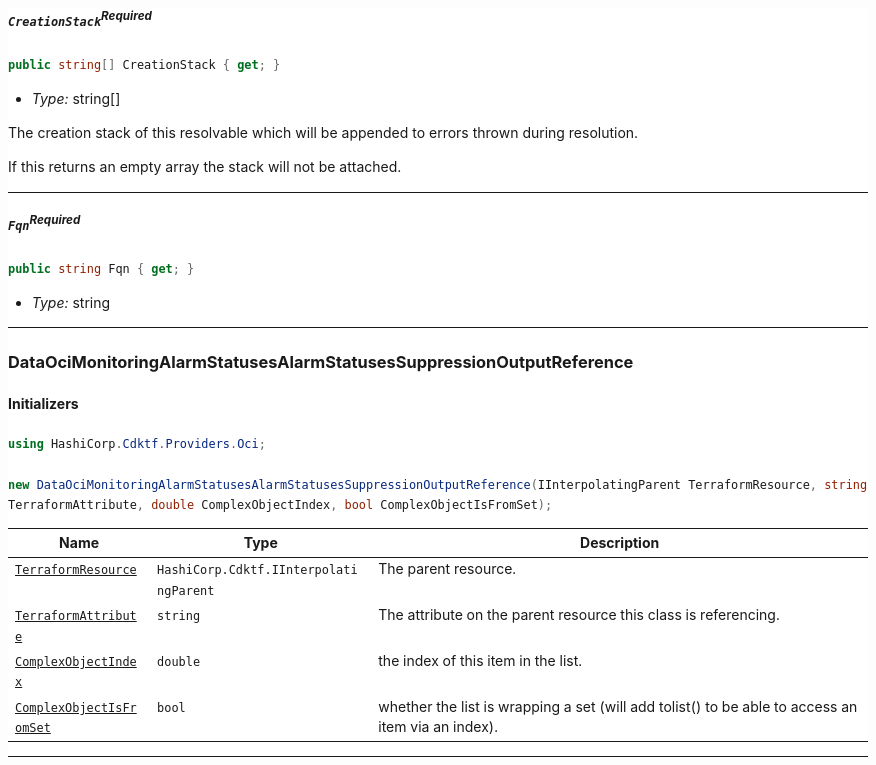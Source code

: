 
##### `CreationStack`<sup>Required</sup> <a name="CreationStack" id="rhizo-co-terraform-provider-oci.dataOciMonitoringAlarmStatuses.DataOciMonitoringAlarmStatusesAlarmStatusesSuppressionList.property.creationStack"></a>

```csharp
public string[] CreationStack { get; }
```

- *Type:* string[]

The creation stack of this resolvable which will be appended to errors thrown during resolution.

If this returns an empty array the stack will not be attached.

---

##### `Fqn`<sup>Required</sup> <a name="Fqn" id="rhizo-co-terraform-provider-oci.dataOciMonitoringAlarmStatuses.DataOciMonitoringAlarmStatusesAlarmStatusesSuppressionList.property.fqn"></a>

```csharp
public string Fqn { get; }
```

- *Type:* string

---


### DataOciMonitoringAlarmStatusesAlarmStatusesSuppressionOutputReference <a name="DataOciMonitoringAlarmStatusesAlarmStatusesSuppressionOutputReference" id="rhizo-co-terraform-provider-oci.dataOciMonitoringAlarmStatuses.DataOciMonitoringAlarmStatusesAlarmStatusesSuppressionOutputReference"></a>

#### Initializers <a name="Initializers" id="rhizo-co-terraform-provider-oci.dataOciMonitoringAlarmStatuses.DataOciMonitoringAlarmStatusesAlarmStatusesSuppressionOutputReference.Initializer"></a>

```csharp
using HashiCorp.Cdktf.Providers.Oci;

new DataOciMonitoringAlarmStatusesAlarmStatusesSuppressionOutputReference(IInterpolatingParent TerraformResource, string TerraformAttribute, double ComplexObjectIndex, bool ComplexObjectIsFromSet);
```

| **Name** | **Type** | **Description** |
| --- | --- | --- |
| <code><a href="#rhizo-co-terraform-provider-oci.dataOciMonitoringAlarmStatuses.DataOciMonitoringAlarmStatusesAlarmStatusesSuppressionOutputReference.Initializer.parameter.terraformResource">TerraformResource</a></code> | <code>HashiCorp.Cdktf.IInterpolatingParent</code> | The parent resource. |
| <code><a href="#rhizo-co-terraform-provider-oci.dataOciMonitoringAlarmStatuses.DataOciMonitoringAlarmStatusesAlarmStatusesSuppressionOutputReference.Initializer.parameter.terraformAttribute">TerraformAttribute</a></code> | <code>string</code> | The attribute on the parent resource this class is referencing. |
| <code><a href="#rhizo-co-terraform-provider-oci.dataOciMonitoringAlarmStatuses.DataOciMonitoringAlarmStatusesAlarmStatusesSuppressionOutputReference.Initializer.parameter.complexObjectIndex">ComplexObjectIndex</a></code> | <code>double</code> | the index of this item in the list. |
| <code><a href="#rhizo-co-terraform-provider-oci.dataOciMonitoringAlarmStatuses.DataOciMonitoringAlarmStatusesAlarmStatusesSuppressionOutputReference.Initializer.parameter.complexObjectIsFromSet">ComplexObjectIsFromSet</a></code> | <code>bool</code> | whether the list is wrapping a set (will add tolist() to be able to access an item via an index). |

---